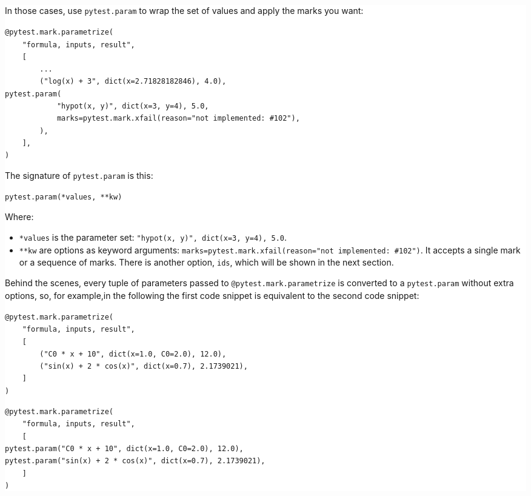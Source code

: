In those cases, use `pytest.param` to wrap the set of values
and apply the marks you want:


``` {.programlisting .language-markup}
@pytest.mark.parametrize(
    "formula, inputs, result",
    [
        ...
        ("log(x) + 3", dict(x=2.71828182846), 4.0),
pytest.param(
            "hypot(x, y)", dict(x=3, y=4), 5.0,
            marks=pytest.mark.xfail(reason="not implemented: #102"),
        ),
    ],
)
```


The signature of `pytest.param` is this:


``` {.programlisting .language-markup}
pytest.param(*values, **kw)
```


Where:


-   `*values` is the parameter
    set: `"hypot(x, y)", dict(x=3, y=4), 5.0`.
-   `**kw` are options as keyword
    arguments: `marks=pytest.mark.xfail(reason="not implemented: #102")`.
    It accepts a single mark or a sequence of marks. There is another
    option, `ids`, which will be shown in the next section.


Behind the scenes, every tuple of parameters passed to
`@pytest.mark.parametrize` is converted to a
`pytest.param` without extra options, so, for example,in the
following the first code snippet is equivalent to the second code
snippet:


``` {.programlisting .language-markup}
@pytest.mark.parametrize(
    "formula, inputs, result",
    [
        ("C0 * x + 10", dict(x=1.0, C0=2.0), 12.0),
        ("sin(x) + 2 * cos(x)", dict(x=0.7), 2.1739021),
    ]
)
```



``` {.programlisting .language-markup}
@pytest.mark.parametrize(
    "formula, inputs, result",
    [
pytest.param("C0 * x + 10", dict(x=1.0, C0=2.0), 12.0),
pytest.param("sin(x) + 2 * cos(x)", dict(x=0.7), 2.1739021),
    ]
)
```
